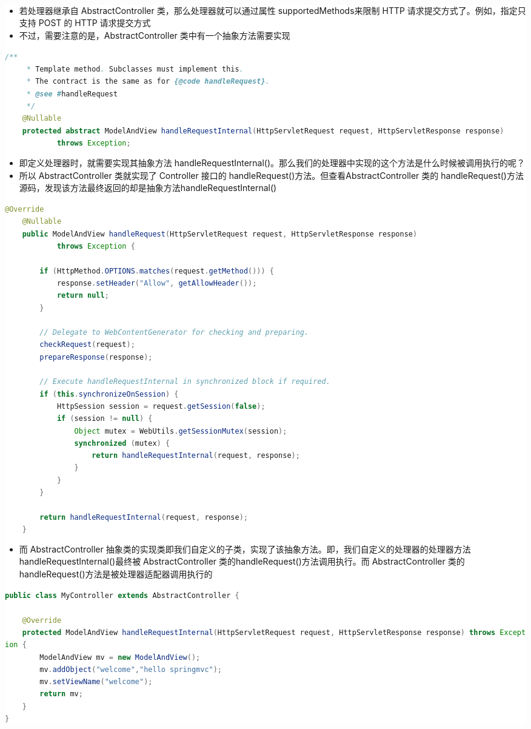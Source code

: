 - 若处理器继承自 AbstractController 类，那么处理器就可以通过属性 supportedMethods来限制 HTTP 请求提交方式了。例如，指定只支持 POST 的 HTTP 请求提交方式
- 不过，需要注意的是，AbstractController 类中有一个抽象方法需要实现

```java
/**
	 * Template method. Subclasses must implement this.
	 * The contract is the same as for {@code handleRequest}.
	 * @see #handleRequest
	 */
	@Nullable
	protected abstract ModelAndView handleRequestInternal(HttpServletRequest request, HttpServletResponse response)
			throws Exception;
```

- 即定义处理器时，就需要实现其抽象方法 handleRequestInternal()。那么我们的处理器中实现的这个方法是什么时候被调用执行的呢？
- 所以 AbstractController 类就实现了 Controller 接口的 handleRequest()方法。但查看AbstractController 类的 handleRequest()方法源码，发现该方法最终返回的却是抽象方法handleRequestInternal()

```java
@Override
	@Nullable
	public ModelAndView handleRequest(HttpServletRequest request, HttpServletResponse response)
			throws Exception {

		if (HttpMethod.OPTIONS.matches(request.getMethod())) {
			response.setHeader("Allow", getAllowHeader());
			return null;
		}

		// Delegate to WebContentGenerator for checking and preparing.
		checkRequest(request);
		prepareResponse(response);

		// Execute handleRequestInternal in synchronized block if required.
		if (this.synchronizeOnSession) {
			HttpSession session = request.getSession(false);
			if (session != null) {
				Object mutex = WebUtils.getSessionMutex(session);
				synchronized (mutex) {
					return handleRequestInternal(request, response);
				}
			}
		}

		return handleRequestInternal(request, response);
	}
```

- 而 AbstractController 抽象类的实现类即我们自定义的子类，实现了该抽象方法。即，我们自定义的处理器的处理器方法 handleRequestInternal()最终被 AbstractController 类的handleRequest()方法调用执行。而 AbstractController 类的 handleRequest()方法是被处理器适配器调用执行的

```java
public class MyController extends AbstractController {

    @Override
    protected ModelAndView handleRequestInternal(HttpServletRequest request, HttpServletResponse response) throws Exception {
        ModelAndView mv = new ModelAndView();
        mv.addObject("welcome","hello springmvc");
        mv.setViewName("welcome");
        return mv;
    }
}
```
